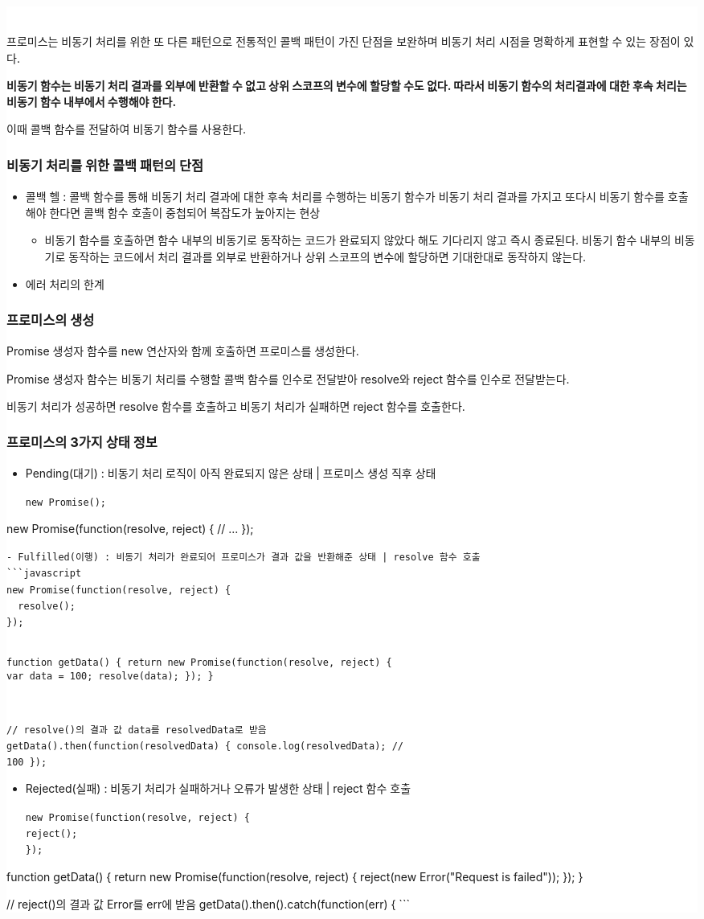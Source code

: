 <p><img alt="" src="https://velog.velcdn.com/images/se0kcess/post/64145f52-f1ac-484c-baa1-25db357aed55/image.png" /></p>
<p>프로미스는 비동기 처리를 위한 또 다른 패턴으로 전통적인 콜백 패턴이 가진 단점을 보완하며 비동기 처리 시점을 명확하게 표현할 수 있는 장점이 있다.</p>
<p><strong>비동기 함수는 비동기 처리 결과를 외부에 반환할 수 없고 상위 스코프의 변수에 할당할 수도 없다.
따라서 비동기 함수의 처리결과에 대한 후속 처리는 비동기 함수 내부에서 수행해야 한다.</strong></p>
<p>이때 콜백 함수를 전달하여 비동기 함수를 사용한다.</p>
<h3 id="비동기-처리를-위한-콜백-패턴의-단점">비동기 처리를 위한 콜백 패턴의 단점</h3>
<ul>
<li><p>콜백 헬 : 콜백 함수를 통해 비동기 처리 결과에 대한 후속 처리를 수행하는 비동기 함수가 비동기 처리 결과를 가지고 또다시 비동기 함수를 호출해야 한다면 콜백 함수 호출이 중첩되어 복잡도가 높아지는 현상</p>
<ul>
<li>비동기 함수를 호출하면 함수 내부의 비동기로 동작하는 코드가 완료되지 않았다 해도 기다리지 않고 즉시 종료된다. 비동기 함수 내부의 비동기로 동작하는 코드에서 처리 결과를 외부로 반환하거나 상위 스코프의 변수에 할당하면 기대한대로 동작하지 않는다.</li>
</ul>
</li>
<li><p>에러 처리의 한계</p>
</li>
</ul>
<h3 id="프로미스의-생성">프로미스의 생성</h3>
<p>Promise 생성자 함수를 new 연산자와 함께 호출하면 프로미스를 생성한다.</p>
<p>Promise 생성자 함수는 비동기 처리를 수행할 콜백 함수를 인수로 전달받아 resolve와 reject 함수를 인수로 전달받는다.</p>
<p>비동기 처리가 성공하면 resolve 함수를 호출하고 비동기 처리가 실패하면 reject 함수를 호출한다.</p>
<h3 id="프로미스의-3가지-상태-정보">프로미스의 3가지 상태 정보</h3>
<ul>
<li>Pending(대기) : 비동기 처리 로직이 아직 완료되지 않은 상태 | 프로미스 생성 직후 상태<pre><code class="language-javascript">new Promise();
</code></pre>
</li>
</ul>
<p>new Promise(function(resolve, reject) {
  // ...
});</p>
<pre><code>- Fulfilled(이행) : 비동기 처리가 완료되어 프로미스가 결과 값을 반환해준 상태 | resolve 함수 호출
```javascript
new Promise(function(resolve, reject) {
  resolve();
});

function getData() {
  return new Promise(function(resolve, reject) {
    var data = 100;
    resolve(data);
  });
}

// resolve()의 결과 값 data를 resolvedData로 받음
getData().then(function(resolvedData) {
  console.log(resolvedData); // 100
});
</code></pre><ul>
<li>Rejected(실패) : 비동기 처리가 실패하거나 오류가 발생한 상태 | reject 함수 호출<pre><code class="language-javascript">new Promise(function(resolve, reject) {
reject();
});
</code></pre>
</li>
</ul>
<p>function getData() {
  return new Promise(function(resolve, reject) {
    reject(new Error("Request is failed"));
  });
}</p>
<p>// reject()의 결과 값 Error를 err에 받음
getData().then().catch(function(err) {
```